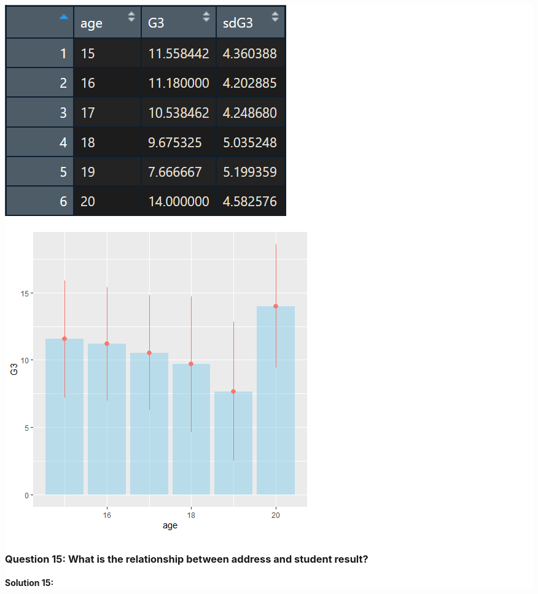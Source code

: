 ![data of relationship between age and performance](./Images/result.age.png)

![histogram of the relationship between age and performance](./Images/result.agePlot.png)

### Question 15: What is the relationship between address and student result?

**Solution 15:**
